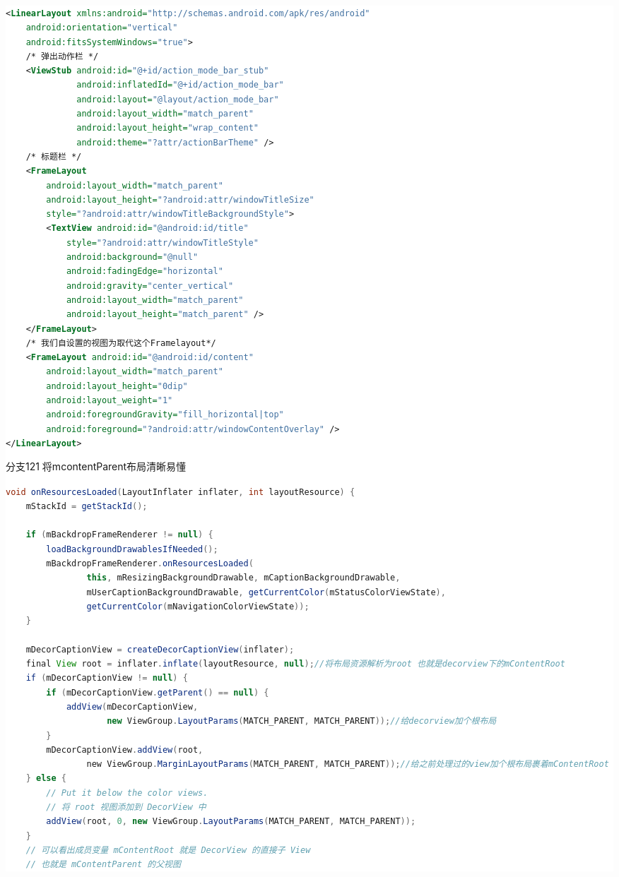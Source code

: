 ```xml
<LinearLayout xmlns:android="http://schemas.android.com/apk/res/android"
    android:orientation="vertical"
    android:fitsSystemWindows="true">
	/* 弹出动作栏 */
    <ViewStub android:id="@+id/action_mode_bar_stub"
              android:inflatedId="@+id/action_mode_bar"
              android:layout="@layout/action_mode_bar"
              android:layout_width="match_parent"
              android:layout_height="wrap_content"
              android:theme="?attr/actionBarTheme" />
	/* 标题栏 */
    <FrameLayout
        android:layout_width="match_parent" 
        android:layout_height="?android:attr/windowTitleSize"
        style="?android:attr/windowTitleBackgroundStyle">
        <TextView android:id="@android:id/title" 
            style="?android:attr/windowTitleStyle"
            android:background="@null"
            android:fadingEdge="horizontal"
            android:gravity="center_vertical"
            android:layout_width="match_parent"
            android:layout_height="match_parent" />
    </FrameLayout>
	/* 我们自设置的视图为取代这个Framelayout*/
    <FrameLayout android:id="@android:id/content"
        android:layout_width="match_parent" 
        android:layout_height="0dip"
        android:layout_weight="1"
        android:foregroundGravity="fill_horizontal|top"
        android:foreground="?android:attr/windowContentOverlay" />
</LinearLayout>
```
分支121 将mcontentParent布局清晰易懂
```java
void onResourcesLoaded(LayoutInflater inflater, int layoutResource) {
    mStackId = getStackId();

    if (mBackdropFrameRenderer != null) {
        loadBackgroundDrawablesIfNeeded();
        mBackdropFrameRenderer.onResourcesLoaded(
                this, mResizingBackgroundDrawable, mCaptionBackgroundDrawable,
                mUserCaptionBackgroundDrawable, getCurrentColor(mStatusColorViewState),
                getCurrentColor(mNavigationColorViewState));
    }

    mDecorCaptionView = createDecorCaptionView(inflater);
    final View root = inflater.inflate(layoutResource, null);//将布局资源解析为root 也就是decorview下的mContentRoot
    if (mDecorCaptionView != null) {
        if (mDecorCaptionView.getParent() == null) {
            addView(mDecorCaptionView,
                    new ViewGroup.LayoutParams(MATCH_PARENT, MATCH_PARENT));//给decorview加个根布局
        }
        mDecorCaptionView.addView(root,
                new ViewGroup.MarginLayoutParams(MATCH_PARENT, MATCH_PARENT));//给之前处理过的view加个根布局裹着mContentRoot
    } else {
        // Put it below the color views.
        // 将 root 视图添加到 DecorView 中
        addView(root, 0, new ViewGroup.LayoutParams(MATCH_PARENT, MATCH_PARENT));
    }
    // 可以看出成员变量 mContentRoot 就是 DecorView 的直接子 View
    // 也就是 mContentParent 的父视图
```